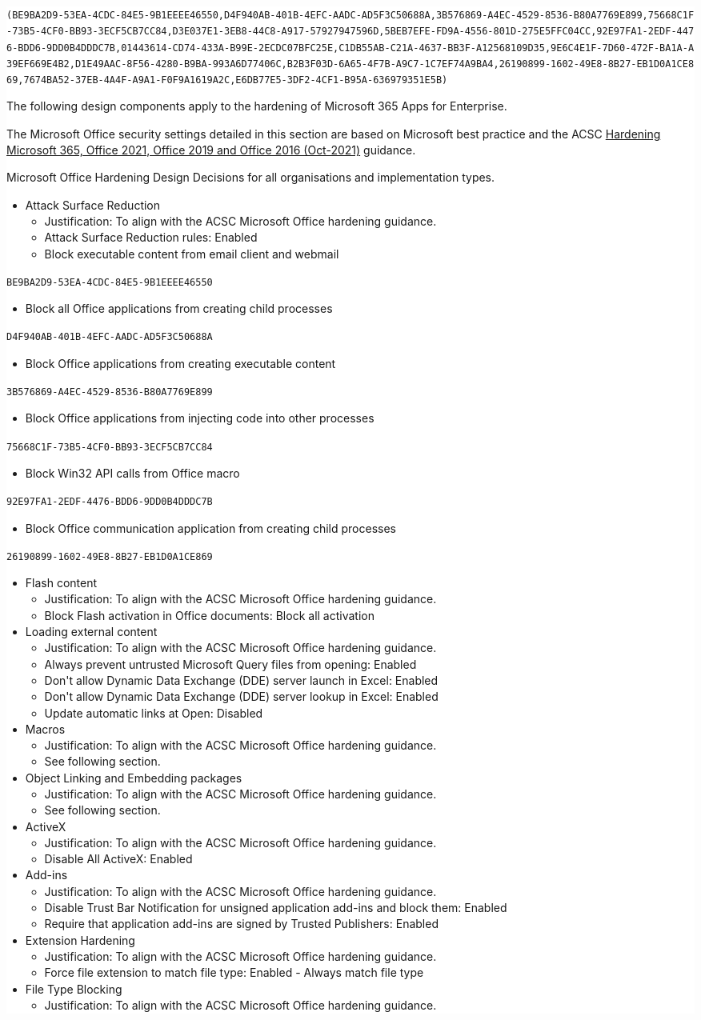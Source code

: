   ```(BE9BA2D9-53EA-4CDC-84E5-9B1EEEE46550,D4F940AB-401B-4EFC-AADC-AD5F3C50688A,3B576869-A4EC-4529-8536-B80A7769E899,75668C1F-73B5-4CF0-BB93-3ECF5CB7CC84,D3E037E1-3EB8-44C8-A917-57927947596D,5BEB7EFE-FD9A-4556-801D-275E5FFC04CC,92E97FA1-2EDF-4476-BDD6-9DD0B4DDDC7B,01443614-CD74-433A-B99E-2ECDC07BFC25E,C1DB55AB-C21A-4637-BB3F-A12568109D35,9E6C4E1F-7D60-472F-BA1A-A39EF669E4B2,D1E49AAC-8F56-4280-B9BA-993A6D77406C,B2B3F03D-6A65-4F7B-A9C7-1C7EF74A9BA4,26190899-1602-49E8-8B27-EB1D0A1CE869,7674BA52-37EB-4A4F-A9A1-F0F9A1619A2C,E6DB77E5-3DF2-4CF1-B95A-636979351E5B)```

The following design components apply to the hardening of Microsoft 365 Apps for Enterprise.

The Microsoft Office security settings detailed in this section are based on Microsoft best practice and the ACSC [Hardening Microsoft 365, Office 2021, Office 2019 and Office 2016 (Oct-2021)](https://www.cyber.gov.au/resources-business-and-government/maintaining-devices-and-systems/system-hardening-and-administration/system-hardening/hardening-microsoft-365-office-2021-office-2019-and-office-2016) guidance.

Microsoft Office Hardening Design Decisions for all organisations and implementation types.

- Attack Surface Reduction
  - Justification: To align with the ACSC Microsoft Office hardening guidance.
  - Attack Surface Reduction rules: Enabled
  - Block executable content from email client and webmail
```
BE9BA2D9-53EA-4CDC-84E5-9B1EEEE46550
```
  - Block all Office applications from creating child processes
```
D4F940AB-401B-4EFC-AADC-AD5F3C50688A
```
  - Block Office applications from creating executable content
```
3B576869-A4EC-4529-8536-B80A7769E899
```
  - Block Office applications from injecting code into other processes
```
75668C1F-73B5-4CF0-BB93-3ECF5CB7CC84
```
  - Block Win32 API calls from Office macro
```
92E97FA1-2EDF-4476-BDD6-9DD0B4DDDC7B
```
  - Block Office communication application from creating child processes
```
26190899-1602-49E8-8B27-EB1D0A1CE869
```
- Flash content
  - Justification: To align with the ACSC Microsoft Office hardening guidance.
  - Block Flash activation in Office documents: Block all activation
- Loading external content
  - Justification: To align with the ACSC Microsoft Office hardening guidance.
  - Always prevent untrusted Microsoft Query files from opening: Enabled
  - Don't allow Dynamic Data Exchange (DDE) server launch in Excel: Enabled
  - Don't allow Dynamic Data Exchange (DDE) server lookup in Excel: Enabled
  - Update automatic links at Open: Disabled
- Macros
  - Justification: To align with the ACSC Microsoft Office hardening guidance.
  - See following section.
- Object Linking and Embedding packages
  - Justification: To align with the ACSC Microsoft Office hardening guidance.
  - See following section.
- ActiveX
  - Justification: To align with the ACSC Microsoft Office hardening guidance.
  - Disable All ActiveX: Enabled
- Add-ins
  - Justification: To align with the ACSC Microsoft Office hardening guidance.
  - Disable Trust Bar Notification for unsigned application add-ins and block them: Enabled
  - Require that application add-ins are signed by Trusted Publishers: Enabled
- Extension Hardening
  - Justification: To align with the ACSC Microsoft Office hardening guidance.
  - Force file extension to match file type: Enabled - Always match file type
- File Type Blocking
  - Justification: To align with the ACSC Microsoft Office hardening guidance.
```